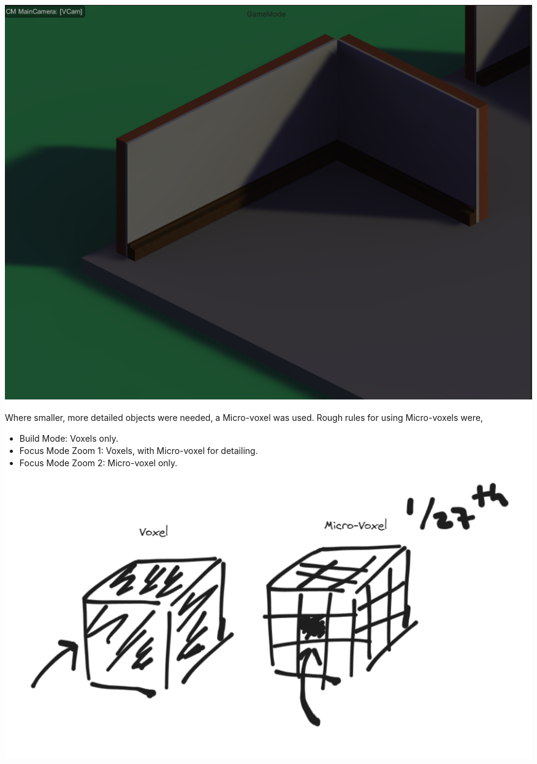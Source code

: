 <a href="/assets/images/cosyBuilder_Closedown9.png"><img src="/assets/images/cosyBuilder_Closedown9.png"></a>

Where smaller, more detailed objects were needed, a Micro-voxel was used. Rough rules for using Micro-voxels were,
 - Build Mode: Voxels only.
 - Focus Mode Zoom 1: Voxels, with Micro-voxel for detailing.
 - Focus Mode Zoom 2: Micro-voxel only.

<a href="/assets/images/cosyBuilder_Closedown10.png"><img src="/assets/images/cosyBuilder_Closedown10.png"></a>